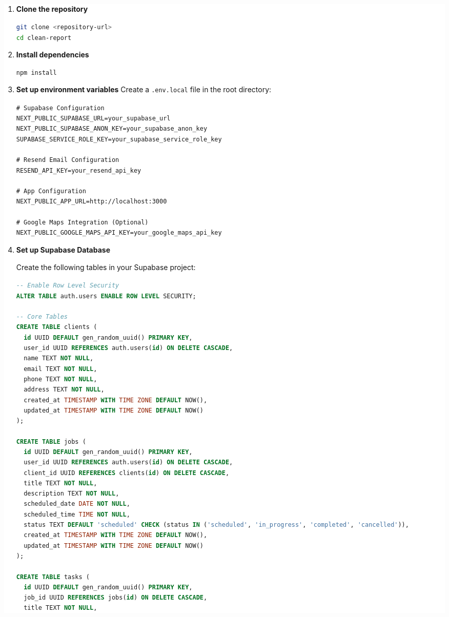1. **Clone the repository**
   ```bash
   git clone <repository-url>
   cd clean-report
   ```

2. **Install dependencies**
   ```bash
   npm install
   ```

3. **Set up environment variables**
   Create a `.env.local` file in the root directory:
   ```env
   # Supabase Configuration
   NEXT_PUBLIC_SUPABASE_URL=your_supabase_url
   NEXT_PUBLIC_SUPABASE_ANON_KEY=your_supabase_anon_key
   SUPABASE_SERVICE_ROLE_KEY=your_supabase_service_role_key

   # Resend Email Configuration
   RESEND_API_KEY=your_resend_api_key

   # App Configuration
   NEXT_PUBLIC_APP_URL=http://localhost:3000

   # Google Maps Integration (Optional)
   NEXT_PUBLIC_GOOGLE_MAPS_API_KEY=your_google_maps_api_key
   ```

4. **Set up Supabase Database**
   
   Create the following tables in your Supabase project:

   ```sql
   -- Enable Row Level Security
   ALTER TABLE auth.users ENABLE ROW LEVEL SECURITY;

   -- Core Tables
   CREATE TABLE clients (
     id UUID DEFAULT gen_random_uuid() PRIMARY KEY,
     user_id UUID REFERENCES auth.users(id) ON DELETE CASCADE,
     name TEXT NOT NULL,
     email TEXT NOT NULL,
     phone TEXT NOT NULL,
     address TEXT NOT NULL,
     created_at TIMESTAMP WITH TIME ZONE DEFAULT NOW(),
     updated_at TIMESTAMP WITH TIME ZONE DEFAULT NOW()
   );

   CREATE TABLE jobs (
     id UUID DEFAULT gen_random_uuid() PRIMARY KEY,
     user_id UUID REFERENCES auth.users(id) ON DELETE CASCADE,
     client_id UUID REFERENCES clients(id) ON DELETE CASCADE,
     title TEXT NOT NULL,
     description TEXT NOT NULL,
     scheduled_date DATE NOT NULL,
     scheduled_time TIME NOT NULL,
     status TEXT DEFAULT 'scheduled' CHECK (status IN ('scheduled', 'in_progress', 'completed', 'cancelled')),
     created_at TIMESTAMP WITH TIME ZONE DEFAULT NOW(),
     updated_at TIMESTAMP WITH TIME ZONE DEFAULT NOW()
   );

   CREATE TABLE tasks (
     id UUID DEFAULT gen_random_uuid() PRIMARY KEY,
     job_id UUID REFERENCES jobs(id) ON DELETE CASCADE,
     title TEXT NOT NULL,
   ```